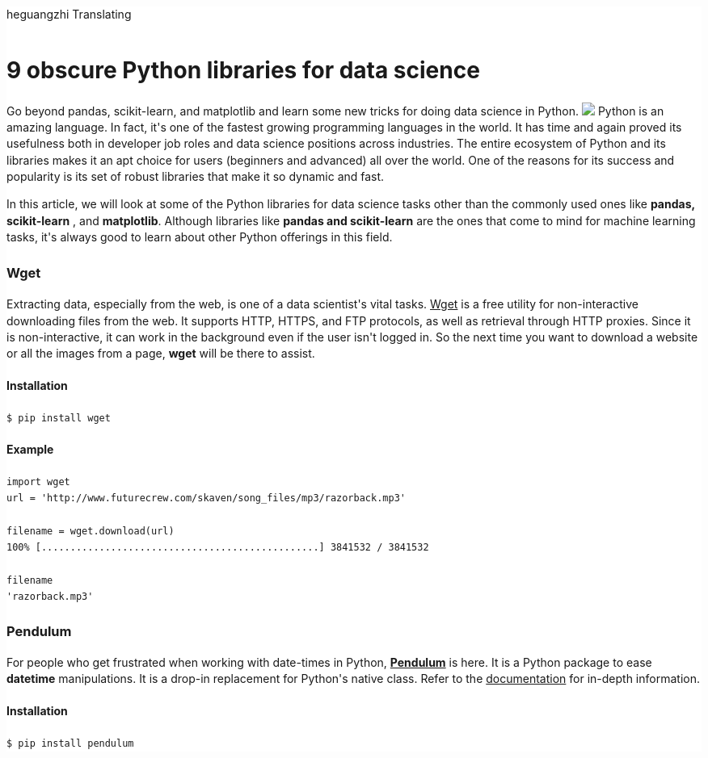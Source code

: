 heguangzhi  Translating 

9 obscure Python libraries for data science
======
Go beyond pandas, scikit-learn, and matplotlib and learn some new tricks for doing data science in Python.
![](https://opensource.com/sites/default/files/styles/image-full-size/public/lead-images/life-python.jpg?itok=F2PYP2wT)
Python is an amazing language. In fact, it's one of the fastest growing programming languages in the world. It has time and again proved its usefulness both in developer job roles and data science positions across industries. The entire ecosystem of Python and its libraries makes it an apt choice for users (beginners and advanced) all over the world. One of the reasons for its success and popularity is its set of robust libraries that make it so dynamic and fast.

In this article, we will look at some of the Python libraries for data science tasks other than the commonly used ones like **pandas, scikit-learn** , and **matplotlib**. Although libraries like **pandas and scikit-learn** are the ones that come to mind for machine learning tasks, it's always good to learn about other Python offerings in this field.

### Wget

Extracting data, especially from the web, is one of a data scientist's vital tasks. [Wget][1] is a free utility for non-interactive downloading files from the web. It supports HTTP, HTTPS, and FTP protocols, as well as retrieval through HTTP proxies. Since it is non-interactive, it can work in the background even if the user isn't logged in. So the next time you want to download a website or all the images from a page, **wget** will be there to assist.

#### Installation

```
$ pip install wget
```

#### Example

```
import wget
url = 'http://www.futurecrew.com/skaven/song_files/mp3/razorback.mp3'

filename = wget.download(url)
100% [................................................] 3841532 / 3841532

filename
'razorback.mp3'
```

### Pendulum

For people who get frustrated when working with date-times in Python, **[Pendulum][2]** is here. It is a Python package to ease **datetime** manipulations. It is a drop-in replacement for Python's native class. Refer to the [documentation][3] for in-depth information.

#### Installation

```
$ pip install pendulum
```


[a]: https://opensource.com/users/parul-pandey
[b]: https://github.com/lujun9972
[1]: https://pypi.org/project/wget/
[2]: https://github.com/sdispater/pendulum
[3]: https://pendulum.eustace.io/docs/#installation
[4]: https://github.com/scikit-learn-contrib/imbalanced-learn
[5]: http://scikit-learn.org/stable/
[6]: https://github.com/scikit-learn-contrib
[7]: http://imbalanced-learn.org/en/stable/api.html
[8]: https://github.com/vi3k6i5/flashtext
[9]: https://arxiv.org/abs/1711.00046
[10]: https://flashtext.readthedocs.io/en/latest/
[11]: https://flashtext.readthedocs.io/en/latest/#usage
[12]: https://github.com/seatgeek/fuzzywuzzy
[13]: https://github.com/RJT1990/pyflux
[14]: https://pyflux.readthedocs.io/en/latest/index.html
[15]: https://github.com/maartenbreddels/ipyvolume
[16]: https://ipyvolume.readthedocs.io/en/latest/?badge=latest
[17]: https://github.com/plotly/dash
[18]: https://dash.plot.ly/
[19]: https://github.com/openai/gym
[20]: https://openai.com/
[21]: https://gym.openai.com/envs/CartPole-v0
[22]: https://gym.openai.com/
[23]: https://medium.com/analytics-vidhya/python-libraries-for-data-science-other-than-pandas-and-numpy-95da30568fad